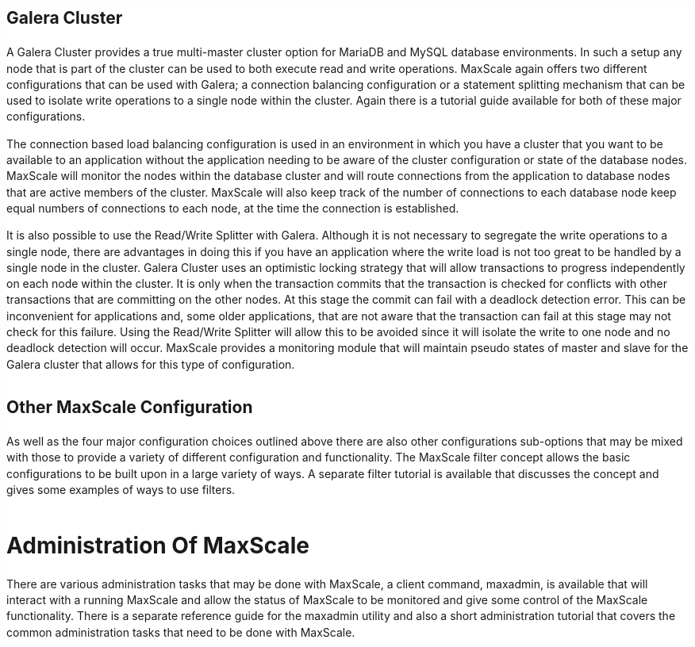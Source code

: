 ## Galera Cluster

A Galera Cluster provides a true multi-master cluster option for MariaDB and MySQL database environments. In such a setup any node that is part of the cluster can be used to both execute read and write operations. MaxScale again offers two different configurations that can be used with Galera; a connection balancing configuration or a statement splitting mechanism that can be used to isolate write operations to a single node within the cluster. Again there is a tutorial guide available for both of these major configurations.

The connection based load balancing configuration is used in an environment in which you have a cluster that you want to be available to an application without the application needing to be aware of the cluster configuration or state of the database nodes. MaxScale will monitor the nodes within the database cluster and will route connections from the application to database nodes that are active members of the cluster. MaxScale will also keep track of the number of connections to each database node keep equal numbers of connections to each node, at the time the connection is established.

It is also possible to use the Read/Write Splitter with Galera. Although it is not necessary to segregate the write operations to a single node, there are advantages in doing this if you have an application where the write load is not too great to be handled by a single node in the cluster. Galera Cluster uses an optimistic locking strategy that will allow transactions to progress independently on each node within the cluster. It is only when the transaction commits that the transaction is checked for conflicts with other transactions that are committing on the other nodes. At this stage the commit can fail with a deadlock detection error. This can be inconvenient for applications and, some older applications, that are not aware that the transaction can fail at this stage may not check for this failure. Using the Read/Write Splitter will allow this to be avoided since it will isolate the write to one node and no deadlock detection will occur. MaxScale provides a monitoring module that will maintain pseudo states of master and slave for the Galera cluster that allows for this type of configuration.

## Other MaxScale Configuration

As well as the four major configuration choices outlined above there are also other configurations sub-options that may be mixed with those to provide a variety of different configuration and functionality. The MaxScale filter concept allows the basic configurations to be built upon in a large variety of ways. A separate filter tutorial is available that discusses the concept and gives some examples of ways to use filters.

# Administration Of MaxScale

There are various administration tasks that may be done with MaxScale, a client command, maxadmin, is available that will interact with a running MaxScale and allow the status of MaxScale to be monitored and give some control of the MaxScale functionality. There is a separate reference guide for the maxadmin utility and also a short administration tutorial that covers the common administration tasks that need to be done with MaxScale.

